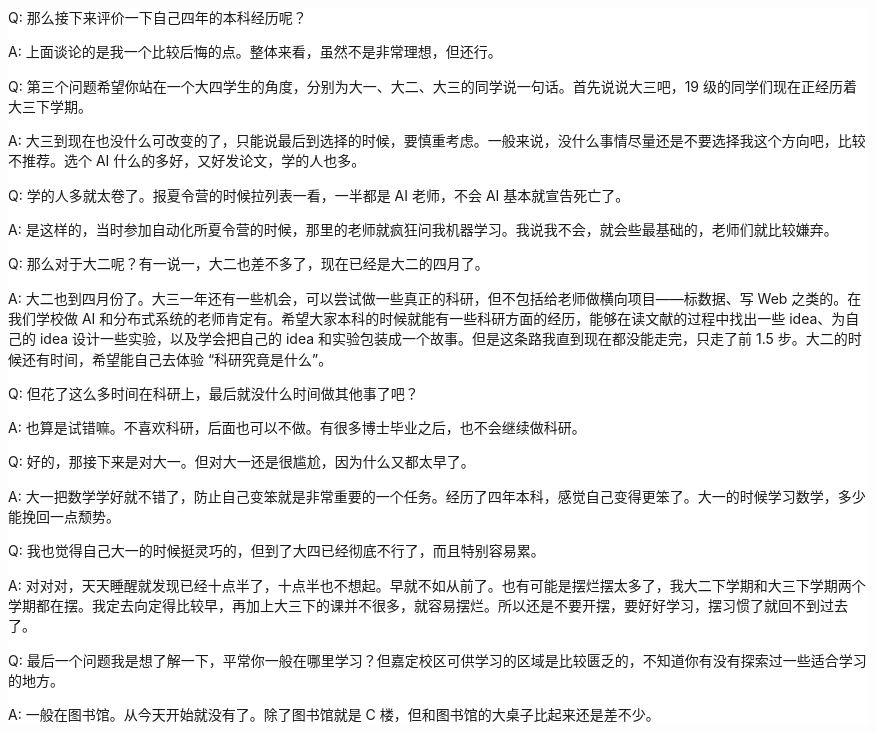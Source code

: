 Q: 那么接下来评价一下自己四年的本科经历呢？

A: 上面谈论的是我一个比较后悔的点。整体来看，虽然不是非常理想，但还行。

Q: 第三个问题希望你站在一个大四学生的角度，分别为大一、大二、大三的同学说一句话。首先说说大三吧，19 级的同学们现在正经历着大三下学期。

A: 大三到现在也没什么可改变的了，只能说最后到选择的时候，要慎重考虑。一般来说，没什么事情尽量还是不要选择我这个方向吧，比较不推荐。选个 AI 什么的多好，又好发论文，学的人也多。

Q: 学的人多就太卷了。报夏令营的时候拉列表一看，一半都是 AI 老师，不会 AI 基本就宣告死亡了。

A: 是这样的，当时参加自动化所夏令营的时候，那里的老师就疯狂问我机器学习。我说我不会，就会些最基础的，老师们就比较嫌弃。

Q: 那么对于大二呢？有一说一，大二也差不多了，现在已经是大二的四月了。

A: 大二也到四月份了。大三一年还有一些机会，可以尝试做一些真正的科研，但不包括给老师做横向项目——标数据、写 Web 之类的。在我们学校做 AI 和分布式系统的老师肯定有。希望大家本科的时候就能有一些科研方面的经历，能够在读文献的过程中找出一些 idea、为自己的 idea 设计一些实验，以及学会把自己的 idea 和实验包装成一个故事。但是这条路我直到现在都没能走完，只走了前 1.5 步。大二的时候还有时间，希望能自己去体验 “科研究竟是什么”。

Q: 但花了这么多时间在科研上，最后就没什么时间做其他事了吧？

A: 也算是试错嘛。不喜欢科研，后面也可以不做。有很多博士毕业之后，也不会继续做科研。

Q: 好的，那接下来是对大一。但对大一还是很尴尬，因为什么又都太早了。

A: 大一把数学学好就不错了，防止自己变笨就是非常重要的一个任务。经历了四年本科，感觉自己变得更笨了。大一的时候学习数学，多少能挽回一点颓势。

Q: 我也觉得自己大一的时候挺灵巧的，但到了大四已经彻底不行了，而且特别容易累。

A: 对对对，天天睡醒就发现已经十点半了，十点半也不想起。早就不如从前了。也有可能是摆烂摆太多了，我大二下学期和大三下学期两个学期都在摆。我定去向定得比较早，再加上大三下的课并不很多，就容易摆烂。所以还是不要开摆，要好好学习，摆习惯了就回不到过去了。

Q: 最后一个问题我是想了解一下，平常你一般在哪里学习？但嘉定校区可供学习的区域是比较匮乏的，不知道你有没有探索过一些适合学习的地方。

A: 一般在图书馆。从今天开始就没有了。除了图书馆就是 C 楼，但和图书馆的大桌子比起来还是差不少。
